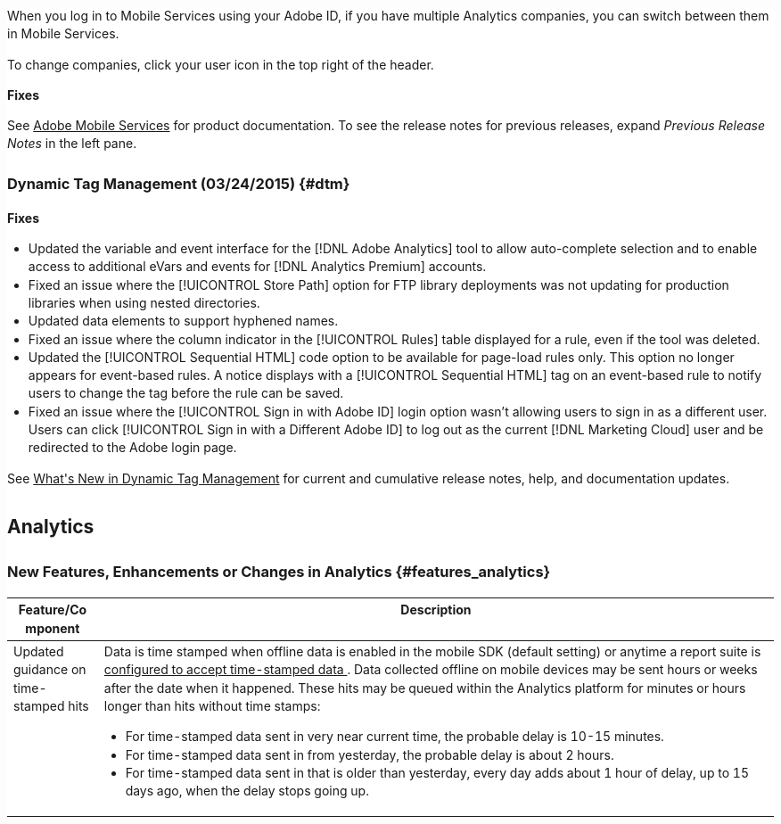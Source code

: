    <td colname="col2"> <p>When you log in to Mobile Services using your Adobe ID, if you have multiple Analytics companies, you can switch between them in Mobile Services. </p> <p>To change companies, click your user icon in the top right of the header. </p> </td> 
  </tr> 
 </tbody> 
</table>

**Fixes** 

See [Adobe Mobile Services](https://marketing.adobe.com/resources/help/en_US/mobile/) for product documentation. To see the release notes for previous releases, expand *Previous Release Notes* in the left pane. 

### Dynamic Tag Management (03/24/2015) {#dtm}

**Fixes** 

* Updated the variable and event interface for the [!DNL  Adobe Analytics] tool to allow auto-complete selection and to enable access to additional eVars and events for [!DNL  Analytics Premium] accounts.
* Fixed an issue where the [!UICONTROL  Store Path] option for FTP library deployments was not updating for production libraries when using nested directories.
* Updated data elements to support hyphened names.
* Fixed an issue where the column indicator in the [!UICONTROL  Rules] table displayed for a rule, even if the tool was deleted.
* Updated the [!UICONTROL  Sequential HTML] code option to be available for page-load rules only. This option no longer appears for event-based rules. A notice displays with a [!UICONTROL  Sequential HTML] tag on an event-based rule to notify users to change the tag before the rule can be saved.
* Fixed an issue where the [!UICONTROL  Sign in with Adobe ID] login option wasn’t allowing users to sign in as a different user. Users can click [!UICONTROL  Sign in with a Different Adobe ID] to log out as the current [!DNL  Marketing Cloud] user and be redirected to the Adobe login page.

See [What's New in Dynamic Tag Management](https://marketing.adobe.com/resources/help/en_US/dtm/whatsnew.html) for current and cumulative release notes, help, and documentation updates. 

## Analytics

### New Features, Enhancements or Changes in Analytics {#features_analytics}


<table id="table_91D1FD20C4C1411292252364328677AF"> 
 <thead> 
  <tr> 
   <th colname="col1" class="entry"> Feature/Component </th> 
   <th colname="col2" class="entry"> Description </th> 
  </tr> 
 </thead>
 <tbody> 
  <tr> 
   <td colname="col1"> Updated guidance on time-stamped hits </td> 
   <td colname="col2"> Data is time stamped when offline data is enabled in the mobile SDK (default setting) or anytime a report suite is <a href="https://marketing.adobe.com/resources/help/en_US/sc/implement/timestamp.html" format="https" scope="external"> configured to accept time-stamped data </a>. Data collected offline on mobile devices may be sent hours or weeks after the date when it happened. These hits may be queued within the Analytics platform for minutes or hours longer than hits without time stamps: 
    <ul id="ul_DB12B8AF109345B5ADADA80EB55CCAE0"> 
     <li id="li_36A0ACE8B0F449E38EFABEC11A0AAA9B">For time-stamped data sent in very near current time, the probable delay is 10-15 minutes. </li> 
     <li id="li_1C2A4A5CD9EA4A8893D23A1E5A101378"> For time-stamped data sent in from yesterday, the probable delay is about 2 hours. </li> 
     <li id="li_389F9247A2D14BFDB0C1E55026317392">For time-stamped data sent in that is older than yesterday, every day adds about 1 hour of delay, up to 15 days ago, when the delay stops going up. </li> 
    </ul> </td> 
  </tr> 